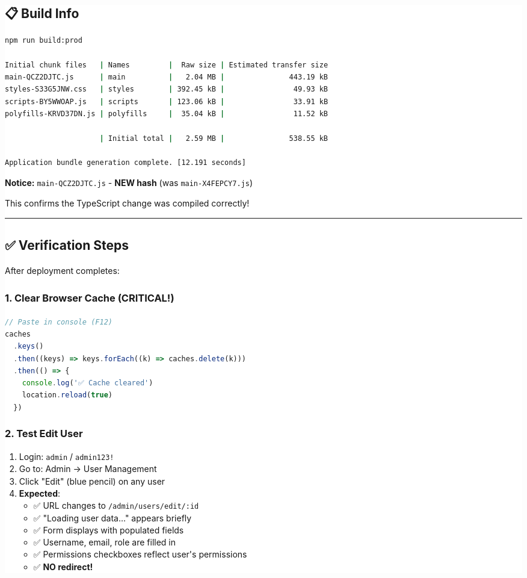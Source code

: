 
## 📋 Build Info

```bash
npm run build:prod

Initial chunk files   | Names         |  Raw size | Estimated transfer size
main-QCZ2DJTC.js      | main          |   2.04 MB |               443.19 kB
styles-S33G5JNW.css   | styles        | 392.45 kB |                49.93 kB
scripts-BY5WWOAP.js   | scripts       | 123.06 kB |                33.91 kB
polyfills-KRVD37DN.js | polyfills     |  35.04 kB |                11.52 kB

                      | Initial total |   2.59 MB |               538.55 kB

Application bundle generation complete. [12.191 seconds]
```

**Notice:** `main-QCZ2DJTC.js` - **NEW hash** (was `main-X4FEPCY7.js`)

This confirms the TypeScript change was compiled correctly!

---

## ✅ Verification Steps

After deployment completes:

### 1. Clear Browser Cache (CRITICAL!)

```javascript
// Paste in console (F12)
caches
  .keys()
  .then((keys) => keys.forEach((k) => caches.delete(k)))
  .then(() => {
    console.log('✅ Cache cleared')
    location.reload(true)
  })
```

### 2. Test Edit User

1. Login: `admin` / `admin123!`
2. Go to: Admin → User Management
3. Click "Edit" (blue pencil) on any user
4. **Expected**:
   - ✅ URL changes to `/admin/users/edit/:id`
   - ✅ "Loading user data..." appears briefly
   - ✅ Form displays with populated fields
   - ✅ Username, email, role are filled in
   - ✅ Permissions checkboxes reflect user's permissions
   - ✅ **NO redirect!**
